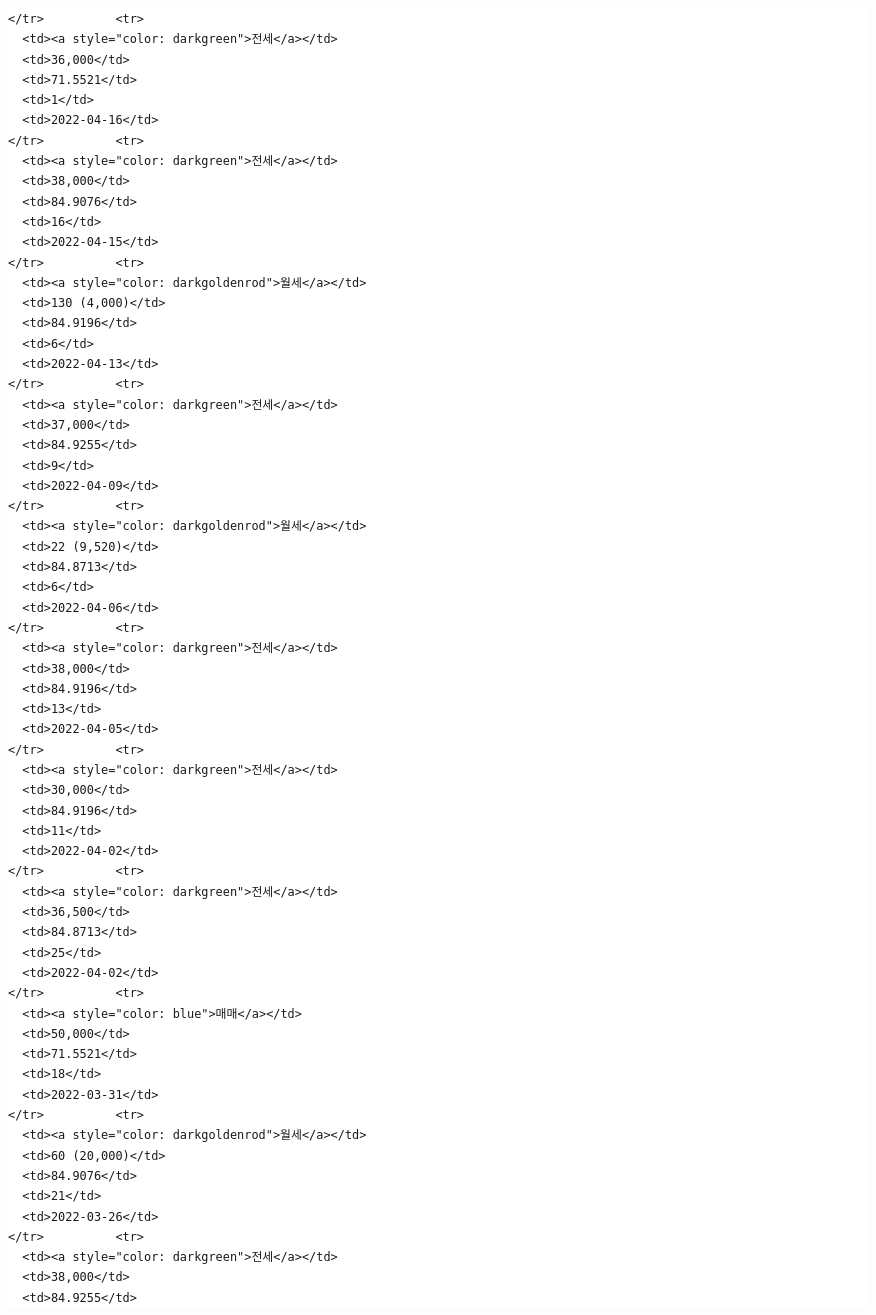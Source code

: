    </tr>          <tr>
      <td><a style="color: darkgreen">전세</a></td>
      <td>36,000</td>
      <td>71.5521</td>
      <td>1</td>
      <td>2022-04-16</td>
    </tr>          <tr>
      <td><a style="color: darkgreen">전세</a></td>
      <td>38,000</td>
      <td>84.9076</td>
      <td>16</td>
      <td>2022-04-15</td>
    </tr>          <tr>
      <td><a style="color: darkgoldenrod">월세</a></td>
      <td>130 (4,000)</td>
      <td>84.9196</td>
      <td>6</td>
      <td>2022-04-13</td>
    </tr>          <tr>
      <td><a style="color: darkgreen">전세</a></td>
      <td>37,000</td>
      <td>84.9255</td>
      <td>9</td>
      <td>2022-04-09</td>
    </tr>          <tr>
      <td><a style="color: darkgoldenrod">월세</a></td>
      <td>22 (9,520)</td>
      <td>84.8713</td>
      <td>6</td>
      <td>2022-04-06</td>
    </tr>          <tr>
      <td><a style="color: darkgreen">전세</a></td>
      <td>38,000</td>
      <td>84.9196</td>
      <td>13</td>
      <td>2022-04-05</td>
    </tr>          <tr>
      <td><a style="color: darkgreen">전세</a></td>
      <td>30,000</td>
      <td>84.9196</td>
      <td>11</td>
      <td>2022-04-02</td>
    </tr>          <tr>
      <td><a style="color: darkgreen">전세</a></td>
      <td>36,500</td>
      <td>84.8713</td>
      <td>25</td>
      <td>2022-04-02</td>
    </tr>          <tr>
      <td><a style="color: blue">매매</a></td>
      <td>50,000</td>
      <td>71.5521</td>
      <td>18</td>
      <td>2022-03-31</td>
    </tr>          <tr>
      <td><a style="color: darkgoldenrod">월세</a></td>
      <td>60 (20,000)</td>
      <td>84.9076</td>
      <td>21</td>
      <td>2022-03-26</td>
    </tr>          <tr>
      <td><a style="color: darkgreen">전세</a></td>
      <td>38,000</td>
      <td>84.9255</td>